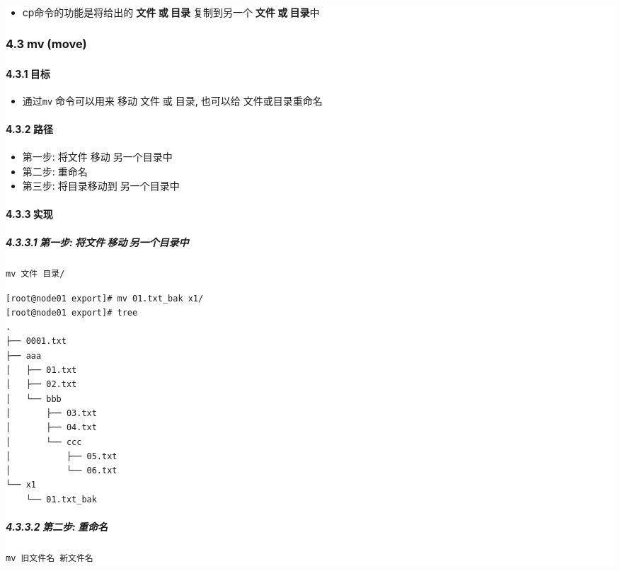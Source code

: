 - cp命令的功能是将给出的 **文件 或 目录** 复制到另一个 **文件 或 目录**中



### 4.3 mv (move)

#### 4.3.1 目标

- 通过`mv` 命令可以用来 移动 文件 或 目录, 也可以给 文件或目录重命名

#### 4.3.2 路径

- 第一步: 将文件 移动 另一个目录中
- 第二步: 重命名
- 第三步: 将目录移动到 另一个目录中

#### 4.3.3 实现

##### 4.3.3.1 第一步: 将文件 移动 另一个目录中

```shell
mv 文件 目录/
```







```
[root@node01 export]# mv 01.txt_bak x1/
[root@node01 export]# tree
.
├── 0001.txt
├── aaa
│   ├── 01.txt
│   ├── 02.txt
│   └── bbb
│       ├── 03.txt
│       ├── 04.txt
│       └── ccc
│           ├── 05.txt
│           └── 06.txt
└── x1
    └── 01.txt_bak
```



##### 4.3.3.2 第二步: 重命名

```
mv 旧文件名 新文件名
```






